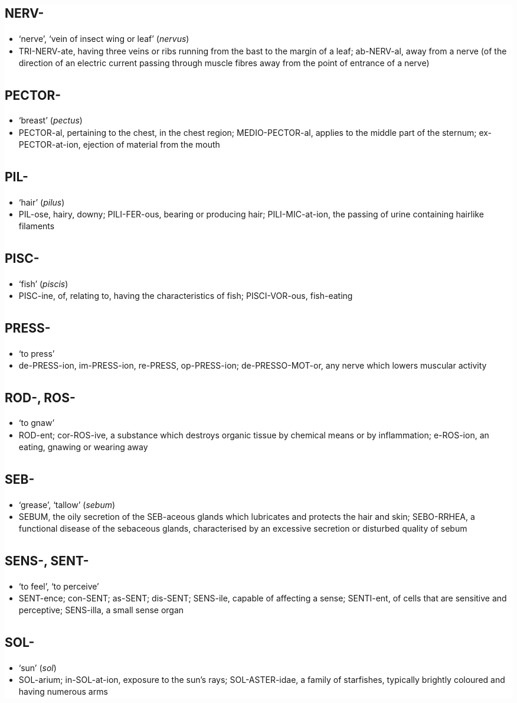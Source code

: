 ## NERV-
- ‘nerve’, ‘vein of insect wing or leaf’ (*nervus*)
-  TRI-NERV-ate, having three veins or ribs running from the bast to the margin of a leaf; ab-NERV-al, away from a nerve (of the direction of an electric current passing through muscle fibres away from the point of entrance of a nerve)

## PECTOR-
- ‘breast’ (*pectus*)
- PECTOR-al, pertaining to the chest, in the chest region; MEDIO-PECTOR-al, applies to the middle part of the sternum; ex-PECTOR-at-ion, ejection of material from the mouth

## PIL-
- ‘hair’ (*pilus*)
- PIL-ose, hairy, downy; PILI-FER-ous, bearing or producing hair; PILI-MIC-at-ion, the passing of urine containing hairlike filaments

## PISC-
- ‘fish’ (*piscis*)
- PISC-ine, of, relating to, having the characteristics of fish; PISCI-VOR-ous, fish-eating

## PRESS-
- ‘to press’
- de-PRESS-ion, im-PRESS-ion, re-PRESS, op-PRESS-ion; de-PRESSO-MOT-or, any nerve which lowers muscular activity

## ROD-, ROS-
- ‘to gnaw’
- ROD-ent; cor-ROS-ive, a substance which destroys organic tissue by chemical means or by inflammation; e-ROS-ion, an eating, gnawing or wearing away

## SEB-
- ‘grease’, ‘tallow’ (*sebum*)
- SEBUM, the oily secretion of the SEB-aceous glands which lubricates and protects the hair and skin; SEBO-RRHEA, a functional disease of the sebaceous glands, characterised by an excessive secretion or disturbed quality of sebum

## SENS-, SENT-
- ‘to feel’, ‘to perceive’
- SENT-ence; con-SENT; as-SENT; dis-SENT; SENS-ile, capable of affecting a sense; SENTI-ent, of cells that are sensitive and perceptive; SENS-illa, a small sense organ

## SOL-
- ‘sun’ (*sol*)
- SOL-arium; in-SOL-at-ion, exposure to the sun’s rays; SOL-ASTER-idae, a family of starfishes, typically brightly coloured and having numerous arms
